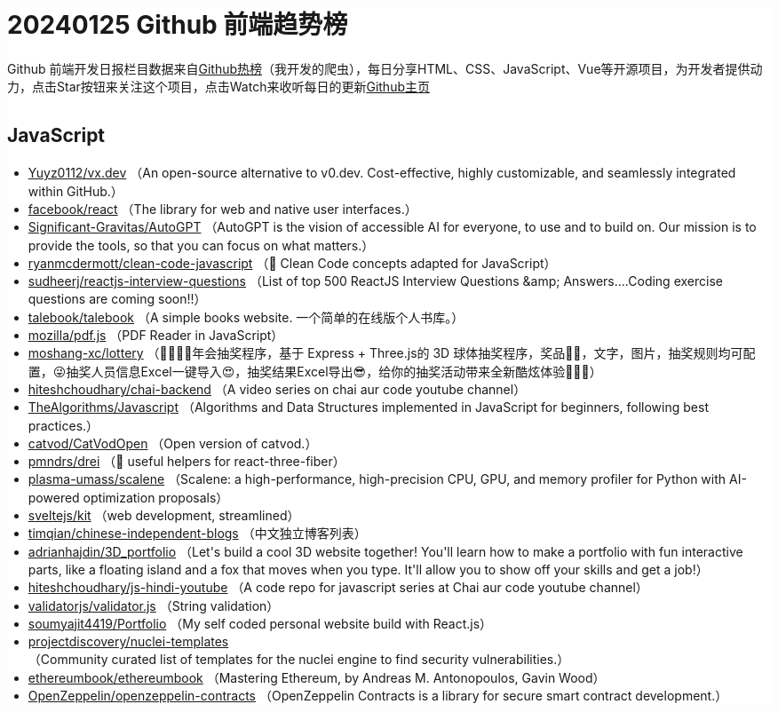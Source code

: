 # 20240125 Github 前端趋势榜

Github 前端开发日报栏目数据来自[Github热榜](https://github.qdkfweb.cn/)（我开发的爬虫），每日分享HTML、CSS、JavaScript、Vue等开源项目，为开发者提供动力，点击Star按钮来关注这个项目，点击Watch来收听每日的更新[Github主页](https://github.com/kujian/githubTrending)
## JavaScript

* [Yuyz0112/vx.dev](https://link.qdkfweb.cn/?target=https%3A%2F%2Fgithub.com%2FYuyz0112%2Fvx.dev) （An open-source alternative to v0.dev. Cost-effective, highly customizable, and seamlessly integrated within GitHub.）
* [facebook/react](https://link.qdkfweb.cn/?target=https%3A%2F%2Fgithub.com%2Ffacebook%2Freact) （The library for web and native user interfaces.）
* [Significant-Gravitas/AutoGPT](https://link.qdkfweb.cn/?target=https%3A%2F%2Fgithub.com%2FSignificant-Gravitas%2FAutoGPT) （AutoGPT is the vision of accessible AI for everyone, to use and to build on. Our mission is to provide the tools, so that you can focus on what matters.）
* [ryanmcdermott/clean-code-javascript](https://link.qdkfweb.cn/?target=https%3A%2F%2Fgithub.com%2Fryanmcdermott%2Fclean-code-javascript) （&#x1f6c1; Clean Code concepts adapted for JavaScript）
* [sudheerj/reactjs-interview-questions](https://link.qdkfweb.cn/?target=https%3A%2F%2Fgithub.com%2Fsudheerj%2Freactjs-interview-questions) （List of top 500 ReactJS Interview Questions &amp;amp; Answers....Coding exercise questions are coming soon!!）
* [talebook/talebook](https://link.qdkfweb.cn/?target=https%3A%2F%2Fgithub.com%2Ftalebook%2Ftalebook) （A simple books website. 一个简单的在线版个人书库。）
* [mozilla/pdf.js](https://link.qdkfweb.cn/?target=https%3A%2F%2Fgithub.com%2Fmozilla%2Fpdf.js) （PDF Reader in JavaScript）
* [moshang-xc/lottery](https://link.qdkfweb.cn/?target=https%3A%2F%2Fgithub.com%2Fmoshang-xc%2Flottery) （&#x1f389;&#x1f31f;&#x2728;&#x1f388;年会抽奖程序，基于 Express + Three.js的 3D 球体抽奖程序，奖品&#x1f9e7;&#x1f381;，文字，图片，抽奖规则均可配置，&#x1f61c;抽奖人员信息Excel一键导入&#x1f60d;，抽奖结果Excel导出&#x1f60e;，给你的抽奖活动带来全新酷炫体验&#x1f680;&#x1f680;&#x1f680;）
* [hiteshchoudhary/chai-backend](https://link.qdkfweb.cn/?target=https%3A%2F%2Fgithub.com%2Fhiteshchoudhary%2Fchai-backend) （A video series on chai aur code youtube channel）
* [TheAlgorithms/Javascript](https://link.qdkfweb.cn/?target=https%3A%2F%2Fgithub.com%2FTheAlgorithms%2FJavascript) （Algorithms and Data Structures implemented in JavaScript for beginners, following best practices.）
* [catvod/CatVodOpen](https://link.qdkfweb.cn/?target=https%3A%2F%2Fgithub.com%2Fcatvod%2FCatVodOpen) （Open version of catvod.）
* [pmndrs/drei](https://link.qdkfweb.cn/?target=https%3A%2F%2Fgithub.com%2Fpmndrs%2Fdrei) （&#x1f949; useful helpers for react-three-fiber）
* [plasma-umass/scalene](https://link.qdkfweb.cn/?target=https%3A%2F%2Fgithub.com%2Fplasma-umass%2Fscalene) （Scalene: a high-performance, high-precision CPU, GPU, and memory profiler for Python with AI-powered optimization proposals）
* [sveltejs/kit](https://link.qdkfweb.cn/?target=https%3A%2F%2Fgithub.com%2Fsveltejs%2Fkit) （web development, streamlined）
* [timqian/chinese-independent-blogs](https://link.qdkfweb.cn/?target=https%3A%2F%2Fgithub.com%2Ftimqian%2Fchinese-independent-blogs) （中文独立博客列表）
* [adrianhajdin/3D_portfolio](https://link.qdkfweb.cn/?target=https%3A%2F%2Fgithub.com%2Fadrianhajdin%2F3D_portfolio) （Let's build a cool 3D website together! You'll learn how to make a portfolio with fun interactive parts, like a floating island and a fox that moves when you type. It'll allow you to show off your skills and get a job!）
* [hiteshchoudhary/js-hindi-youtube](https://link.qdkfweb.cn/?target=https%3A%2F%2Fgithub.com%2Fhiteshchoudhary%2Fjs-hindi-youtube) （A code repo for javascript series at Chai aur code youtube channel）
* [validatorjs/validator.js](https://link.qdkfweb.cn/?target=https%3A%2F%2Fgithub.com%2Fvalidatorjs%2Fvalidator.js) （String validation）
* [soumyajit4419/Portfolio](https://link.qdkfweb.cn/?target=https%3A%2F%2Fgithub.com%2Fsoumyajit4419%2FPortfolio) （My self coded personal website build with React.js）
* [projectdiscovery/nuclei-templates](https://link.qdkfweb.cn/?target=https%3A%2F%2Fgithub.com%2Fprojectdiscovery%2Fnuclei-templates) （Community curated list of templates for the nuclei engine to find security vulnerabilities.）
* [ethereumbook/ethereumbook](https://link.qdkfweb.cn/?target=https%3A%2F%2Fgithub.com%2Fethereumbook%2Fethereumbook) （Mastering Ethereum, by Andreas M. Antonopoulos, Gavin Wood）
* [OpenZeppelin/openzeppelin-contracts](https://link.qdkfweb.cn/?target=https%3A%2F%2Fgithub.com%2FOpenZeppelin%2Fopenzeppelin-contracts) （OpenZeppelin Contracts is a library for secure smart contract development.）